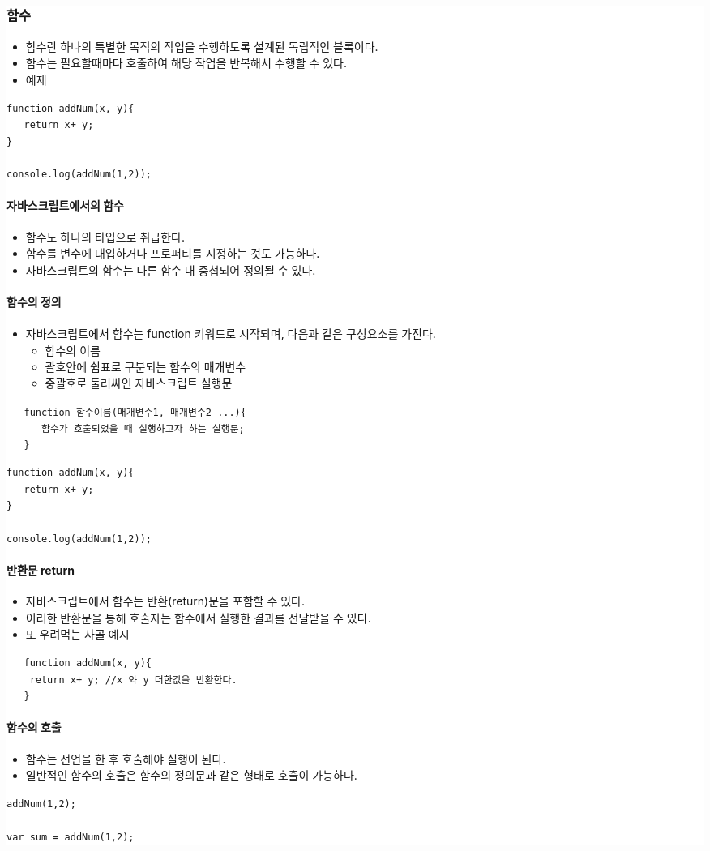### 함수
- 함수란 하나의 특별한 목적의 작업을 수행하도록 설계된 독립적인 블록이다.
- 함수는 필요할때마다 호출하여 해당 작업을 반복해서 수행할 수 있다.
- 예제
```
function addNum(x, y){
   return x+ y;
}

console.log(addNum(1,2));
```

#### 자바스크립트에서의 함수
- 함수도 하나의 타입으로 취급한다.
- 함수를 변수에 대입하거나 프로퍼티를 지정하는 것도 가능하다.
- 자바스크립트의 함수는 다른 함수 내 중첩되어 정의될 수 있다.

#### 함수의 정의
- 자바스크립트에서 함수는 function 키워드로 시작되며, 다음과 같은 구성요소를 가진다.
  - 함수의 이름
  - 괄호안에 쉼표로 구분되는 함수의 매개변수
  - 중괄호로 둘러싸인 자바스크립트 실행문
```
   function 함수이름(매개변수1, 매개변수2 ...){
      함수가 호출되었을 때 실행하고자 하는 실행문;
   }
```

```
function addNum(x, y){
   return x+ y;
}

console.log(addNum(1,2));
```

#### 반환문 return
- 자바스크립트에서 함수는 반환(return)문을 포함할 수 있다.
- 이러한 반환문을 통해 호출자는 함수에서 실행한 결과를 전달받을 수 있다.
- 또 우려먹는 사골 예시
```
   function addNum(x, y){
    return x+ y; //x 와 y 더한값을 반환한다.
   }
```

#### 함수의 호출
- 함수는 선언을 한 후 호출해야 실행이 된다.
- 일반적인 함수의 호출은 함수의 정의문과 같은 형태로 호출이 가능하다.
```
addNum(1,2);

var sum = addNum(1,2);
```